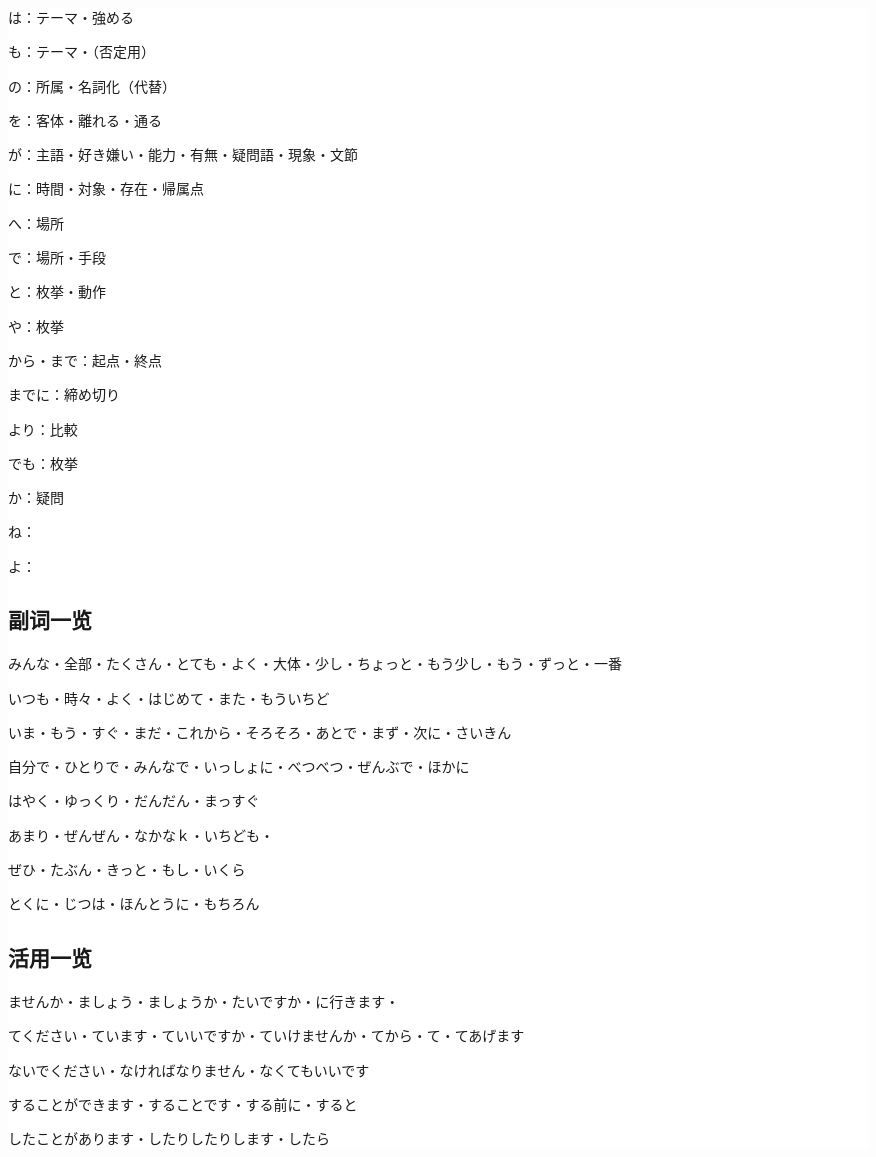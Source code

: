 は：テーマ・強める

も：テーマ・（否定用）

の：所属・名詞化（代替）

を：客体・離れる・通る

が：主語・好き嫌い・能力・有無・疑問語・現象・文節

に：時間・対象・存在・帰属点

へ：場所

で：場所・手段

と：枚挙・動作

や：枚挙

から・まで：起点・終点

までに：締め切り

より：比較

でも：枚挙

か：疑問

ね：

よ：

## 副词一览

みんな・全部・たくさん・とても・よく・大体・少し・ちょっと・もう少し・もう・ずっと・一番

いつも・時々・よく・はじめて・また・もういちど

いま・もう・すぐ・まだ・これから・そろそろ・あとで・まず・次に・さいきん

自分で・ひとりで・みんなで・いっしょに・べつべつ・ぜんぶで・ほかに

はやく・ゆっくり・だんだん・まっすぐ

あまり・ぜんぜん・なかなｋ・いちども・

ぜひ・たぶん・きっと・もし・いくら

とくに・じつは・ほんとうに・もちろん

## 活用一览

ませんか・ましょう・ましょうか・たいですか・に行きます・

てください・ています・ていいですか・ていけませんか・てから・て・てあげます

ないでください・なければなりません・なくてもいいです

することができます・することです・する前に・すると

したことがあります・したりしたりします・したら
